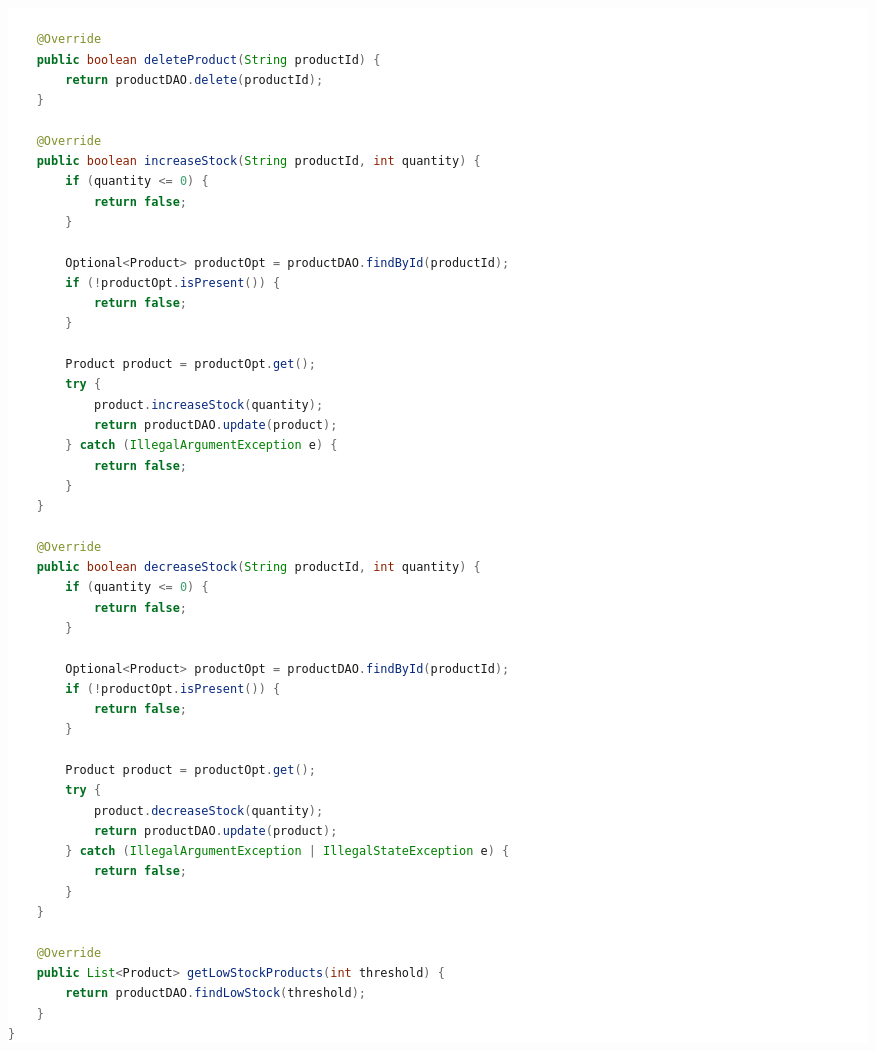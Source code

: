 ```java

    @Override
    public boolean deleteProduct(String productId) {
        return productDAO.delete(productId);
    }

    @Override
    public boolean increaseStock(String productId, int quantity) {
        if (quantity <= 0) {
            return false;
        }
        
        Optional<Product> productOpt = productDAO.findById(productId);
        if (!productOpt.isPresent()) {
            return false;
        }
        
        Product product = productOpt.get();
        try {
            product.increaseStock(quantity);
            return productDAO.update(product);
        } catch (IllegalArgumentException e) {
            return false;
        }
    }

    @Override
    public boolean decreaseStock(String productId, int quantity) {
        if (quantity <= 0) {
            return false;
        }
        
        Optional<Product> productOpt = productDAO.findById(productId);
        if (!productOpt.isPresent()) {
            return false;
        }
        
        Product product = productOpt.get();
        try {
            product.decreaseStock(quantity);
            return productDAO.update(product);
        } catch (IllegalArgumentException | IllegalStateException e) {
            return false;
        }
    }

    @Override
    public List<Product> getLowStockProducts(int threshold) {
        return productDAO.findLowStock(threshold);
    }
}
```
